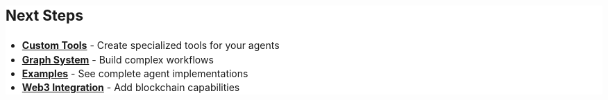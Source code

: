 ## Next Steps

- **[Custom Tools](./custom-tools)** - Create specialized tools for your agents
- **[Graph System](./graph-system)** - Build complex workflows
- **[Examples](./examples/basic-agent)** - See complete agent implementations
- **[Web3 Integration](./web3-integration)** - Add blockchain capabilities
